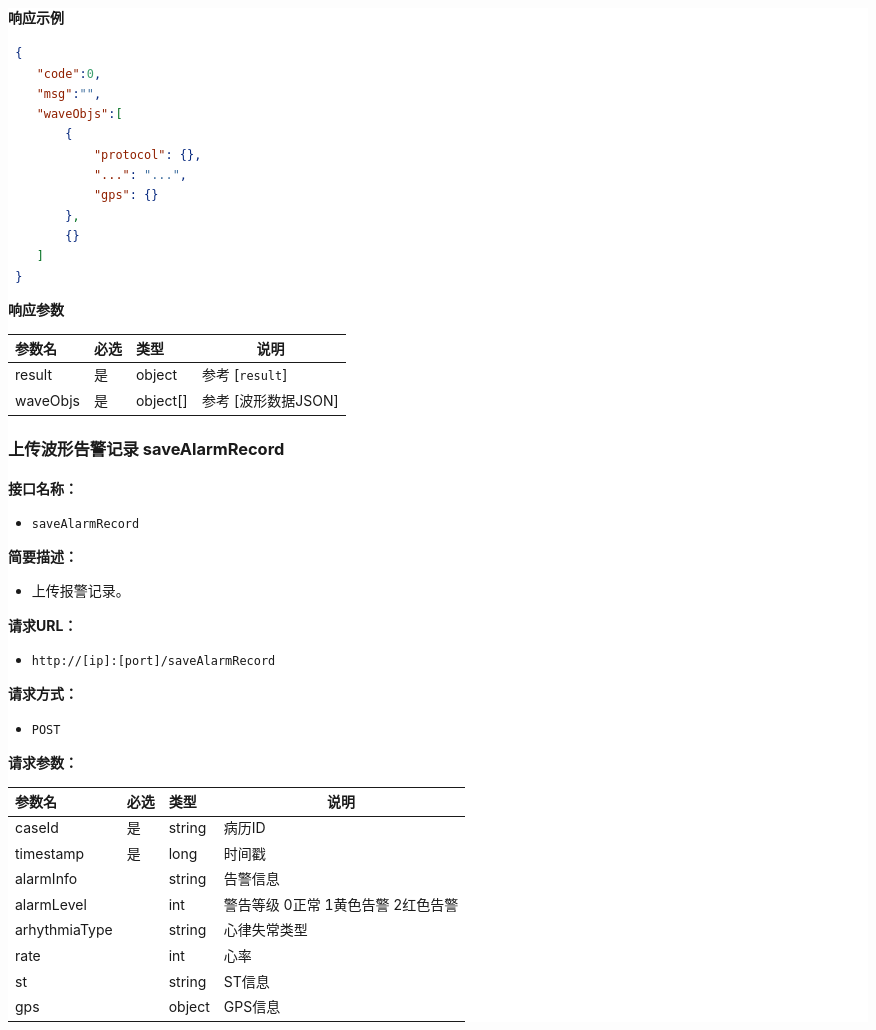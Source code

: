 **响应示例**
```json
 {
	"code":0,
	"msg":"",
	"waveObjs":[
		{
			"protocol": {},
			"...": "...",
			"gps": {}
		},
		{}
	]
 }
```

 **响应参数**

| 参数名      | 必选   | 类型       | 说明             |
| :------- | :--- | :------- | -------------- |
| result   | 是    | object   | 参考  [`result`] |
| waveObjs | 是    | object[] | 参考 [波形数据JSON]  |

### 上传波形告警记录 saveAlarmRecord

**接口名称：**

- `saveAlarmRecord `

**简要描述：**
- 上传报警记录。

**请求URL：**
-  `http://[ip]:[port]/saveAlarmRecord `

**请求方式：**
- `POST`

**请求参数：**

| 参数名           | 必选   | 类型     | 说明                    |
| :------------ | :--- | :----- | --------------------- |
| caseId        | 是    | string | 病历ID                  |
| timestamp     | 是    | long   | 时间戳                   |
| alarmInfo     |      | string | 告警信息                  |
| alarmLevel    |      | int    | 警告等级  0正常 1黄色告警 2红色告警 |
| arhythmiaType |      | string | 心律失常类型                |
| rate          |      | int    | 心率                    |
| st            |      | string | ST信息                  |
| gps           |      | object | GPS信息                 |
